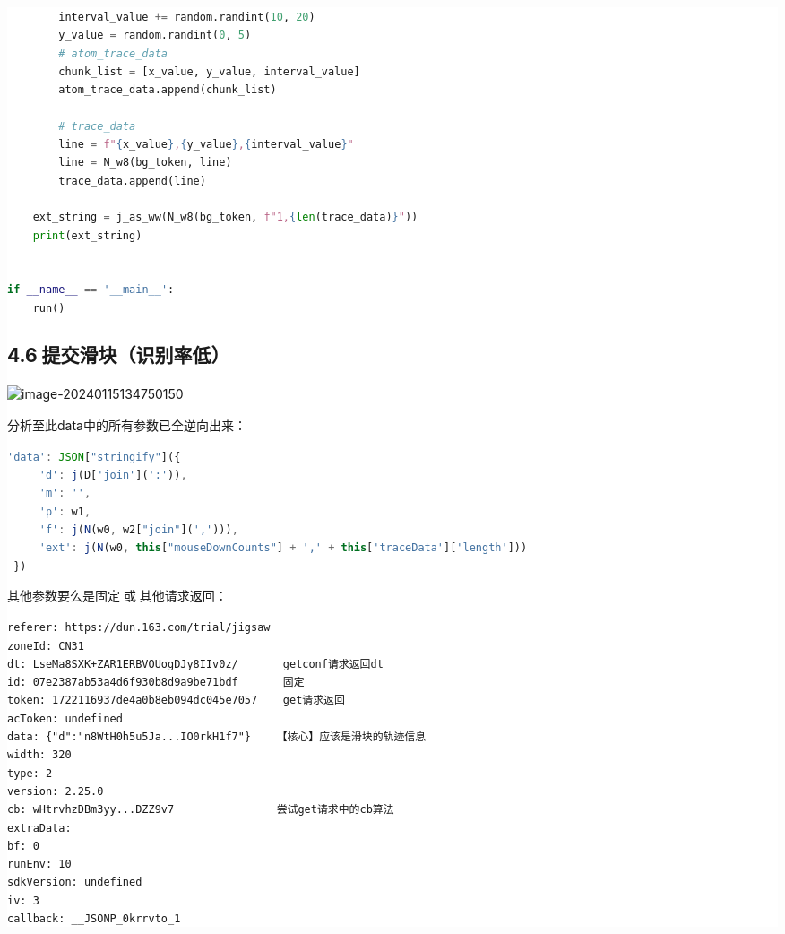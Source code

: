 ```python
        interval_value += random.randint(10, 20)
        y_value = random.randint(0, 5)
        # atom_trace_data
        chunk_list = [x_value, y_value, interval_value]
        atom_trace_data.append(chunk_list)

        # trace_data
        line = f"{x_value},{y_value},{interval_value}"
        line = N_w8(bg_token, line)
        trace_data.append(line)

    ext_string = j_as_ww(N_w8(bg_token, f"1,{len(trace_data)}"))
    print(ext_string)


if __name__ == '__main__':
    run()
```





## 4.6 提交滑块（识别率低）

![image-20240115134750150](assets/image-20240115134750150.png)

分析至此data中的所有参数已全逆向出来：

```javascript
'data': JSON["stringify"]({
     'd': j(D['join'](':')),
     'm': '',
     'p': w1,
     'f': j(N(w0, w2["join"](','))),
     'ext': j(N(w0, this["mouseDownCounts"] + ',' + this['traceData']['length']))
 })
```

其他参数要么是固定 或 其他请求返回：

```
referer: https://dun.163.com/trial/jigsaw
zoneId: CN31
dt: LseMa8SXK+ZAR1ERBVOUogDJy8IIv0z/       getconf请求返回dt
id: 07e2387ab53a4d6f930b8d9a9be71bdf       固定
token: 1722116937de4a0b8eb094dc045e7057    get请求返回
acToken: undefined
data: {"d":"n8WtH0h5u5Ja...IO0rkH1f7"}    【核心】应该是滑块的轨迹信息
width: 320
type: 2
version: 2.25.0
cb: wHtrvhzDBm3yy...DZZ9v7                尝试get请求中的cb算法
extraData: 
bf: 0
runEnv: 10
sdkVersion: undefined
iv: 3
callback: __JSONP_0krrvto_1
```
